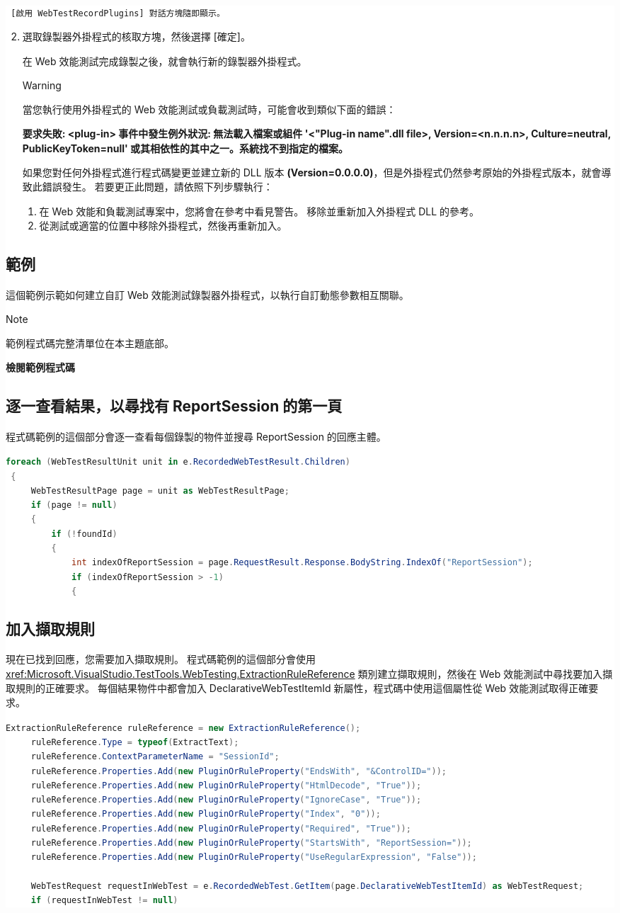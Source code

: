      [啟用 WebTestRecordPlugins] 對話方塊隨即顯示。

2.  選取錄製器外掛程式的核取方塊，然後選擇 [確定]。

     在 Web 效能測試完成錄製之後，就會執行新的錄製器外掛程式。

    > [!WARNING]
    > 當您執行使用外掛程式的 Web 效能測試或負載測試時，可能會收到類似下面的錯誤：
    >
    > **要求失敗: \<plug-in> 事件中發生例外狀況: 無法載入檔案或組件 '\<"Plug-in name".dll file>, Version=\<n.n.n.n>, Culture=neutral, PublicKeyToken=null' 或其相依性的其中之一。系統找不到指定的檔案。**
    >
    > 如果您對任何外掛程式進行程式碼變更並建立新的 DLL 版本 **(Version=0.0.0.0)**，但是外掛程式仍然參考原始的外掛程式版本，就會導致此錯誤發生。 若要更正此問題，請依照下列步驟執行：
    >
    > 1.  在 Web 效能和負載測試專案中，您將會在參考中看見警告。 移除並重新加入外掛程式 DLL 的參考。
    > 2.  從測試或適當的位置中移除外掛程式，然後再重新加入。

## <a name="example"></a>範例

這個範例示範如何建立自訂 Web 效能測試錄製器外掛程式，以執行自訂動態參數相互關聯。

> [!NOTE]
> 範例程式碼完整清單位在本主題底部。

 **檢閱範例程式碼**

## <a name="iterate-through-the-result-to-find-first-page-with-reportsession"></a>逐一查看結果，以尋找有 ReportSession 的第一頁

程式碼範例的這個部分會逐一查看每個錄製的物件並搜尋 ReportSession 的回應主體。

```csharp
foreach (WebTestResultUnit unit in e.RecordedWebTestResult.Children)
 {
     WebTestResultPage page = unit as WebTestResultPage;
     if (page != null)
     {
         if (!foundId)
         {
             int indexOfReportSession = page.RequestResult.Response.BodyString.IndexOf("ReportSession");
             if (indexOfReportSession > -1)
             {
```

## <a name="add-an-extraction-rule"></a>加入擷取規則

現在已找到回應，您需要加入擷取規則。 程式碼範例的這個部分會使用 <xref:Microsoft.VisualStudio.TestTools.WebTesting.ExtractionRuleReference> 類別建立擷取規則，然後在 Web 效能測試中尋找要加入擷取規則的正確要求。 每個結果物件中都會加入 DeclarativeWebTestItemId 新屬性，程式碼中使用這個屬性從 Web 效能測試取得正確要求。

```csharp
ExtractionRuleReference ruleReference = new ExtractionRuleReference();
     ruleReference.Type = typeof(ExtractText);
     ruleReference.ContextParameterName = "SessionId";
     ruleReference.Properties.Add(new PluginOrRuleProperty("EndsWith", "&ControlID="));
     ruleReference.Properties.Add(new PluginOrRuleProperty("HtmlDecode", "True"));
     ruleReference.Properties.Add(new PluginOrRuleProperty("IgnoreCase", "True"));
     ruleReference.Properties.Add(new PluginOrRuleProperty("Index", "0"));
     ruleReference.Properties.Add(new PluginOrRuleProperty("Required", "True"));
     ruleReference.Properties.Add(new PluginOrRuleProperty("StartsWith", "ReportSession="));
     ruleReference.Properties.Add(new PluginOrRuleProperty("UseRegularExpression", "False"));

     WebTestRequest requestInWebTest = e.RecordedWebTest.GetItem(page.DeclarativeWebTestItemId) as WebTestRequest;
     if (requestInWebTest != null)
```